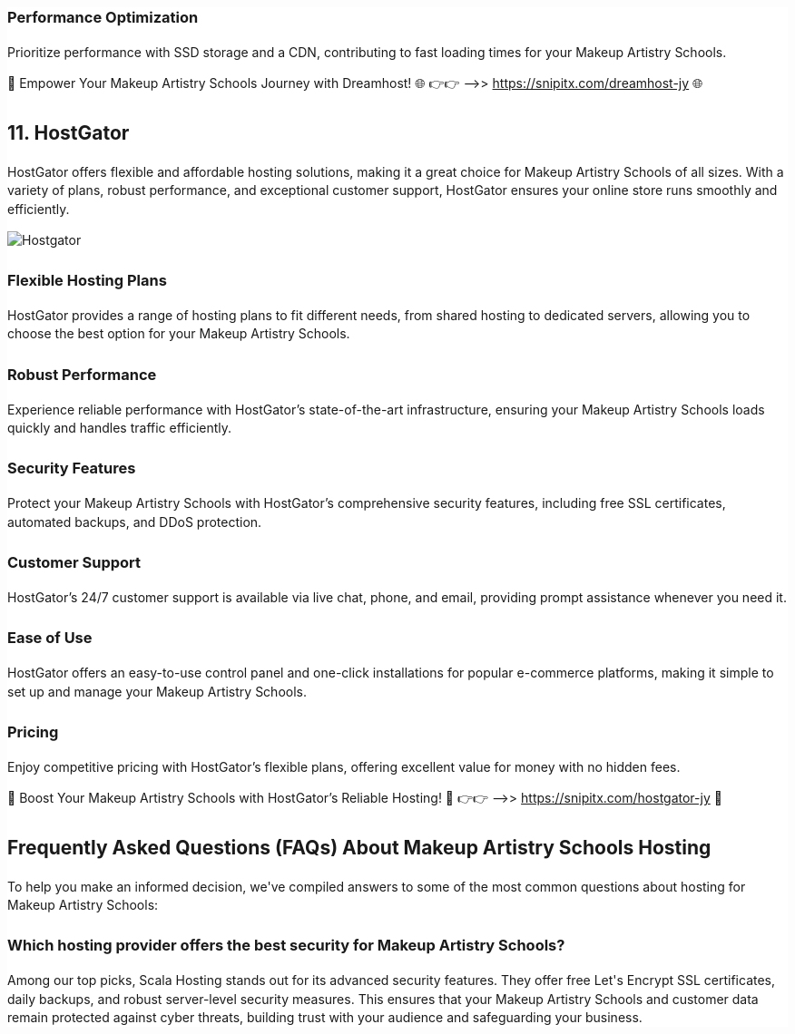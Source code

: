 ### Performance Optimization
Prioritize performance with SSD storage and a CDN, contributing to fast loading times for your Makeup Artistry Schools.

🚀 Empower Your Makeup Artistry Schools Journey with Dreamhost! 🌐
👉👉 -->> https://snipitx.com/dreamhost-jy 🌐

## 11. HostGator

HostGator offers flexible and affordable hosting solutions, making it a great choice for Makeup Artistry Schools of all sizes. With a variety of plans, robust performance, and exceptional customer support, HostGator ensures your online store runs smoothly and efficiently.

![Hostgator](https://i.imgur.com/SNC0dSu.jpeg "Hostgator Hosting")

### Flexible Hosting Plans
HostGator provides a range of hosting plans to fit different needs, from shared hosting to dedicated servers, allowing you to choose the best option for your Makeup Artistry Schools.

### Robust Performance
Experience reliable performance with HostGator’s state-of-the-art infrastructure, ensuring your Makeup Artistry Schools loads quickly and handles traffic efficiently.

### Security Features
Protect your Makeup Artistry Schools with HostGator’s comprehensive security features, including free SSL certificates, automated backups, and DDoS protection.

### Customer Support
HostGator’s 24/7 customer support is available via live chat, phone, and email, providing prompt assistance whenever you need it.

### Ease of Use
HostGator offers an easy-to-use control panel and one-click installations for popular e-commerce platforms, making it simple to set up and manage your Makeup Artistry Schools.

### Pricing
Enjoy competitive pricing with HostGator’s flexible plans, offering excellent value for money with no hidden fees.

🌟 Boost Your Makeup Artistry Schools with HostGator’s Reliable Hosting! 🚀
👉👉 -->> https://snipitx.com/hostgator-jy 🚀

## Frequently Asked Questions (FAQs) About Makeup Artistry Schools Hosting

To help you make an informed decision, we've compiled answers to some of the most common questions about hosting for Makeup Artistry Schools:

### Which hosting provider offers the best security for Makeup Artistry Schools? 
Among our top picks, Scala Hosting stands out for its advanced security features. They offer free Let's Encrypt SSL certificates, daily backups, and robust server-level security measures. This ensures that your Makeup Artistry Schools and customer data remain protected against cyber threats, building trust with your audience and safeguarding your business.
